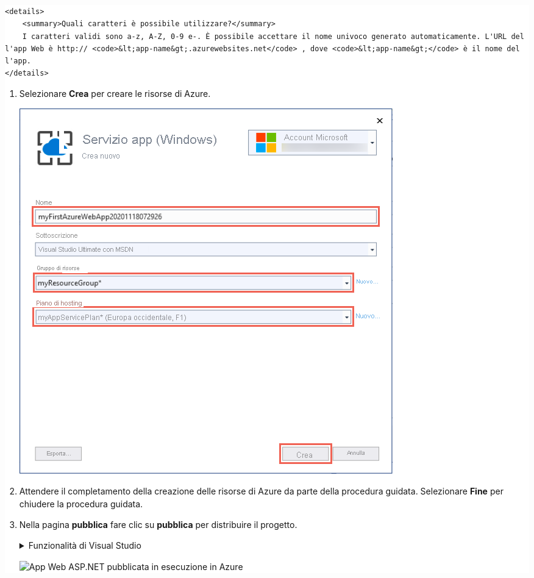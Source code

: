     <details>
        <summary>Quali caratteri è possibile utilizzare?</summary>
        I caratteri validi sono a-z, A-Z, 0-9 e-. È possibile accettare il nome univoco generato automaticamente. L'URL dell'app Web è http:// <code>&lt;app-name&gt;.azurewebsites.net</code> , dove <code>&lt;app-name&gt;</code> è il nome dell'app.
    </details>

1. Selezionare **Crea** per creare le risorse di Azure. 

   ![Creare le risorse per l'app](./media/quickstart-dotnetcore/web-app-name-vs2019.png)

1. Attendere il completamento della creazione delle risorse di Azure da parte della procedura guidata. Selezionare **Fine** per chiudere la procedura guidata.

1. Nella pagina **pubblica** fare clic su **pubblica** per distribuire il progetto. 

    <details>
        <summary>Funzionalità di Visual Studio</summary>
        Visual Studio compila, crea il pacchetto e pubblica l'app in Azure, quindi la avvia nel browser predefinito.
    </details>

   ![App Web ASP.NET pubblicata in esecuzione in Azure](./media/quickstart-dotnetcore/web-app-running-live.png)
